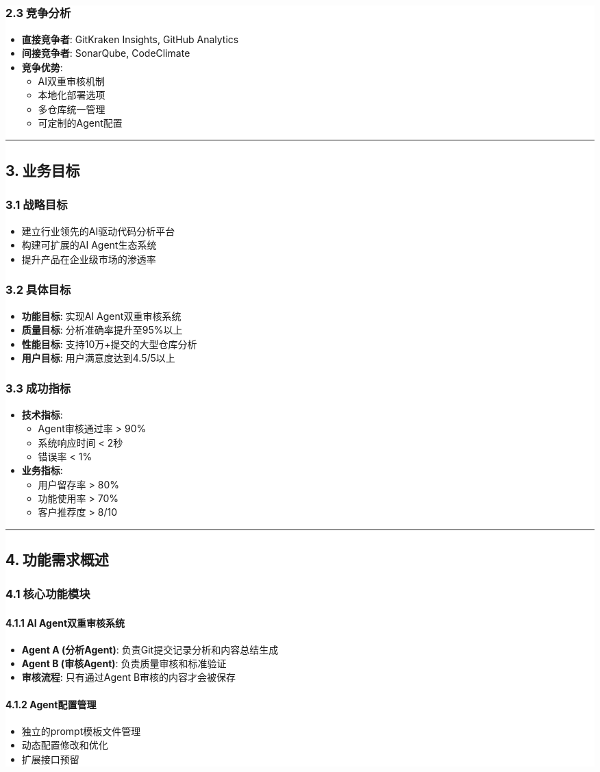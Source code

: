 ### 2.3 竞争分析
- **直接竞争者**: GitKraken Insights, GitHub Analytics
- **间接竞争者**: SonarQube, CodeClimate
- **竞争优势**: 
  - AI双重审核机制
  - 本地化部署选项
  - 多仓库统一管理
  - 可定制的Agent配置

---

## 3. 业务目标

### 3.1 战略目标
- 建立行业领先的AI驱动代码分析平台
- 构建可扩展的AI Agent生态系统
- 提升产品在企业级市场的渗透率

### 3.2 具体目标
- **功能目标**: 实现AI Agent双重审核系统
- **质量目标**: 分析准确率提升至95%以上
- **性能目标**: 支持10万+提交的大型仓库分析
- **用户目标**: 用户满意度达到4.5/5以上

### 3.3 成功指标
- **技术指标**: 
  - Agent审核通过率 > 90%
  - 系统响应时间 < 2秒
  - 错误率 < 1%
- **业务指标**:
  - 用户留存率 > 80%
  - 功能使用率 > 70%
  - 客户推荐度 > 8/10

---

## 4. 功能需求概述

### 4.1 核心功能模块

#### 4.1.1 AI Agent双重审核系统
- **Agent A (分析Agent)**: 负责Git提交记录分析和内容总结生成
- **Agent B (审核Agent)**: 负责质量审核和标准验证
- **审核流程**: 只有通过Agent B审核的内容才会被保存

#### 4.1.2 Agent配置管理
- 独立的prompt模板文件管理
- 动态配置修改和优化
- 扩展接口预留

